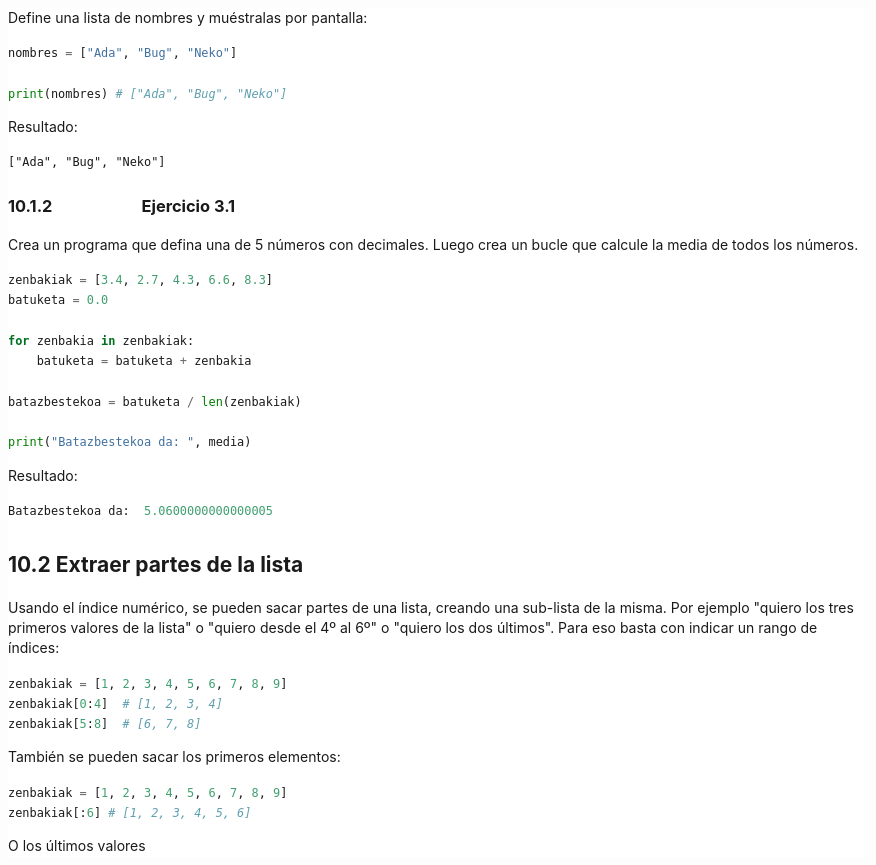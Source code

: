 Define una lista de nombres y muéstralas por pantalla:

```Python
nombres = ["Ada", "Bug", "Neko"]

print(nombres) # ["Ada", "Bug", "Neko"]
```

Resultado:

```console
["Ada", "Bug", "Neko"]
```

### 10.1.2                       Ejercicio 3.1

Crea un programa que defina una de 5 números con decimales. Luego crea un bucle que calcule la media de todos los números.

```Python
zenbakiak = [3.4, 2.7, 4.3, 6.6, 8.3]
batuketa = 0.0

for zenbakia in zenbakiak:
    batuketa = batuketa + zenbakia

batazbestekoa = batuketa / len(zenbakiak)

print("Batazbestekoa da: ", media)
```

Resultado:

```Python
Batazbestekoa da:  5.0600000000000005
```

10.2 Extraer partes de la lista
-------------------------------

Usando el índice numérico, se pueden sacar partes de una lista, creando una sub-lista de la misma. Por ejemplo "quiero los tres primeros valores de la lista" o "quiero desde el 4º al 6º" o "quiero los dos últimos". Para eso basta con indicar un rango de índices:

```Python
zenbakiak = [1, 2, 3, 4, 5, 6, 7, 8, 9]
zenbakiak[0:4]  # [1, 2, 3, 4]
zenbakiak[5:8]  # [6, 7, 8]
```

También se pueden sacar los primeros elementos:

```Python
zenbakiak = [1, 2, 3, 4, 5, 6, 7, 8, 9]
zenbakiak[:6] # [1, 2, 3, 4, 5, 6]
```

O los últimos valores
